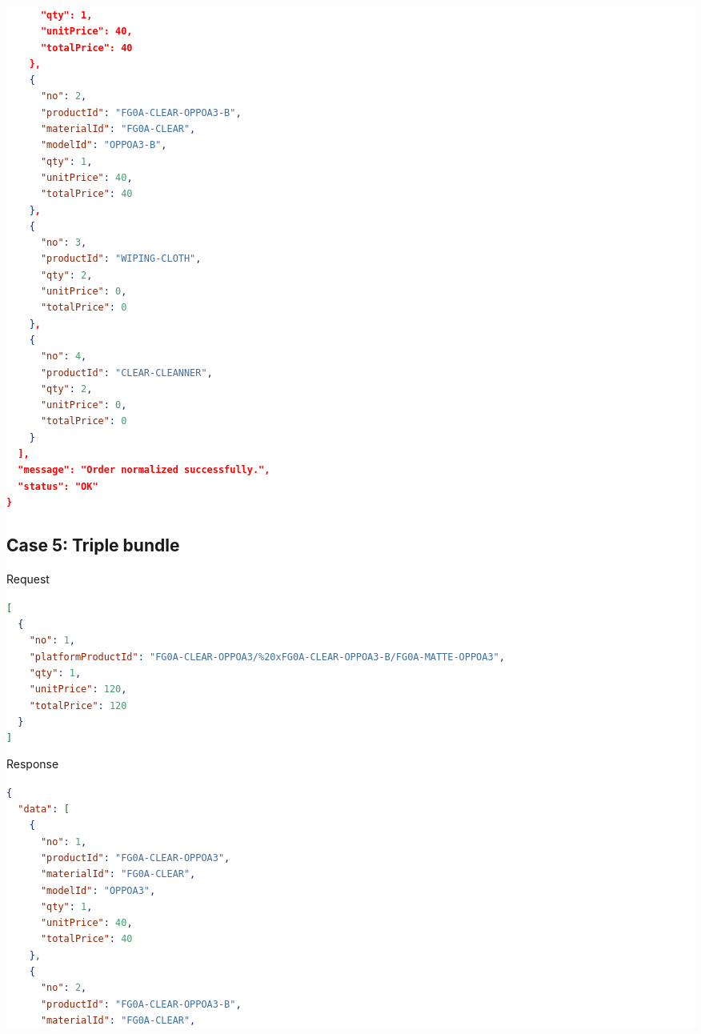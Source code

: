 ```json
      "qty": 1,
      "unitPrice": 40,
      "totalPrice": 40
    },
    {
      "no": 2,
      "productId": "FG0A-CLEAR-OPPOA3-B",
      "materialId": "FG0A-CLEAR",
      "modelId": "OPPOA3-B",
      "qty": 1,
      "unitPrice": 40,
      "totalPrice": 40
    },
    {
      "no": 3,
      "productId": "WIPING-CLOTH",
      "qty": 2,
      "unitPrice": 0,
      "totalPrice": 0
    },
    {
      "no": 4,
      "productId": "CLEAR-CLEANNER",
      "qty": 2,
      "unitPrice": 0,
      "totalPrice": 0
    }
  ],
  "message": "Order normalized successfully.",
  "status": "OK"
}
```
## Case 5: Triple bundle
Request
```json
[
  {
    "no": 1,
    "platformProductId": "FG0A-CLEAR-OPPOA3/%20xFG0A-CLEAR-OPPOA3-B/FG0A-MATTE-OPPOA3",
    "qty": 1,
    "unitPrice": 120,
    "totalPrice": 120
  }
]
```
Response
```json
{
  "data": [
    {
      "no": 1,
      "productId": "FG0A-CLEAR-OPPOA3",
      "materialId": "FG0A-CLEAR",
      "modelId": "OPPOA3",
      "qty": 1,
      "unitPrice": 40,
      "totalPrice": 40
    },
    {
      "no": 2,
      "productId": "FG0A-CLEAR-OPPOA3-B",
      "materialId": "FG0A-CLEAR",
```